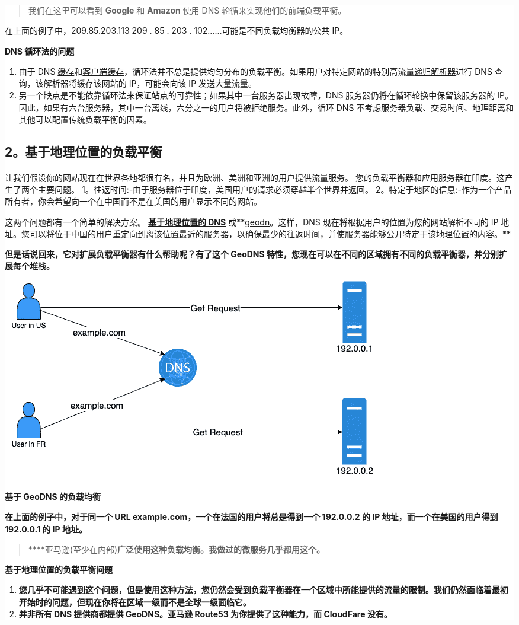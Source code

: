 > 我们在这里可以看到 **Google** 和 **Amazon** 使用 DNS 轮循来实现他们的前端负载平衡。

在上面的例子中，209.85.203.113 209 . 85 . 203 . 102……可能是不同负载均衡器的公共 IP。

**DNS 循环法的问题**

1.  由于 DNS [缓存](https://www.cloudflare.com/learning/cdn/what-is-caching/)和[客户端缓存](https://www.cloudflare.com/learning/serverless/glossary/client-side-vs-server-side/)，循环法并不总是提供均匀分布的负载平衡。如果用户对特定网站的特别高流量[递归解析器](https://www.cloudflare.com/learning/dns/dns-server-types#recursive-resolver)进行 DNS 查询，该解析器将缓存该网站的 IP，可能会向该 IP 发送大量流量。
2.  另一个缺点是不能依靠循环法来保证站点的可靠性；如果其中一台服务器出现故障，DNS 服务器仍将在循环轮换中保留该服务器的 IP。因此，如果有六台服务器，其中一台离线，六分之一的用户将被拒绝服务。此外，循环 DNS 不考虑服务器负载、交易时间、地理距离和其他可以配置传统负载平衡的因素。

## **2。基于地理位置的负载平衡**

让我们假设你的网站现在在世界各地都很有名，并且为欧洲、美洲和亚洲的用户提供流量服务。
您的负载平衡器和应用服务器在印度。这产生了两个主要问题。
1。往返时间:-由于服务器位于印度，美国用户的请求必须穿越半个世界并返回。
2。特定于地区的信息:-作为一个产品所有者，你会希望向一个在中国而不是在美国的用户显示不同的网站。

这两个问题都有一个简单的解决方案。 [**基于地理位置的 DNS**](https://en.wikipedia.org/wiki/GeoDNS) 或**[geodn](https://jameshfisher.com/2017/02/08/how-does-geodns-work/)。这样，DNS 现在将根据用户的位置为您的网站解析不同的 IP 地址。您可以将位于中国的用户重定向到离该位置最近的服务器，以确保最少的往返时间，并使服务器能够公开特定于该地理位置的内容。**

**但是话说回来，它对扩展负载平衡器有什么帮助呢？有了这个 GeoDNS 特性，您现在可以在不同的区域拥有不同的负载平衡器，并分别扩展每个堆栈。**

**![](img/4ca68057338a8d942a592aae5c56b504.png)**

**基于 GeoDNS 的负载均衡**

**在上面的例子中，对于同一个 URL example.com，一个在法国的用户将总是得到一个 192.0.0.2 的 IP 地址，而一个在美国的用户得到 192.0.0.1 的 IP 地址。**

> ****亚马逊(至少在内部)**广泛使用这种负载均衡。我做过的微服务几乎都用这个。**

****基于地理位置的负载平衡问题****

1.  **您几乎不可能遇到这个问题，但是使用这种方法，您仍然会受到负载平衡器在一个区域中所能提供的流量的限制。我们仍然面临着最初开始时的问题，但现在你将在区域一级而不是全球一级面临它。**
2.  **并非所有 DNS 提供商都提供 GeoDNS。亚马逊 Route53 为你提供了这种能力，而 CloudFare 没有。**
